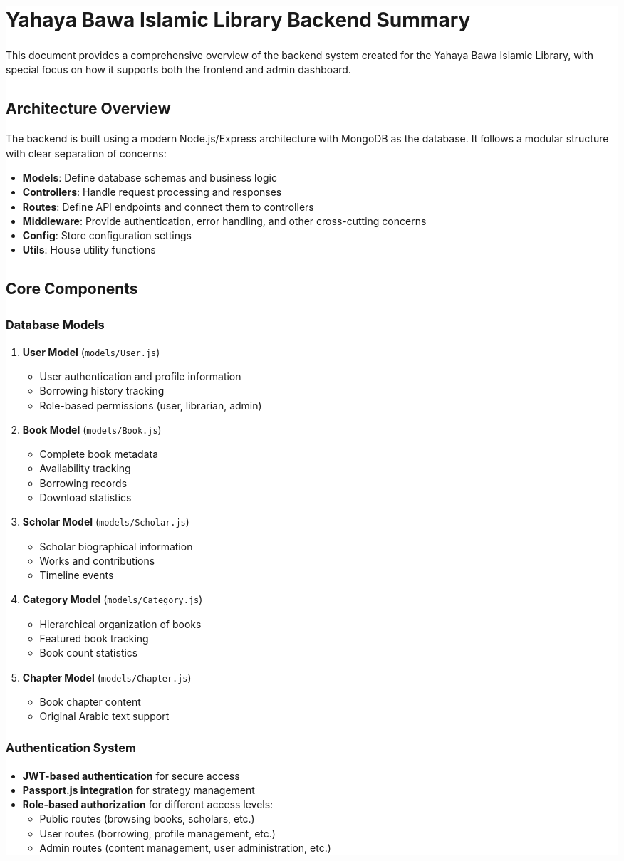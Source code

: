 # Yahaya Bawa Islamic Library Backend Summary

This document provides a comprehensive overview of the backend system created for the Yahaya Bawa Islamic Library, with special focus on how it supports both the frontend and admin dashboard.

## Architecture Overview

The backend is built using a modern Node.js/Express architecture with MongoDB as the database. It follows a modular structure with clear separation of concerns:

- **Models**: Define database schemas and business logic
- **Controllers**: Handle request processing and responses
- **Routes**: Define API endpoints and connect them to controllers
- **Middleware**: Provide authentication, error handling, and other cross-cutting concerns
- **Config**: Store configuration settings
- **Utils**: House utility functions

## Core Components

### Database Models

1. **User Model** (`models/User.js`)
   - User authentication and profile information
   - Borrowing history tracking
   - Role-based permissions (user, librarian, admin)

2. **Book Model** (`models/Book.js`)
   - Complete book metadata
   - Availability tracking
   - Borrowing records
   - Download statistics

3. **Scholar Model** (`models/Scholar.js`)
   - Scholar biographical information
   - Works and contributions
   - Timeline events

4. **Category Model** (`models/Category.js`)
   - Hierarchical organization of books
   - Featured book tracking
   - Book count statistics

5. **Chapter Model** (`models/Chapter.js`)
   - Book chapter content
   - Original Arabic text support

### Authentication System

- **JWT-based authentication** for secure access
- **Passport.js integration** for strategy management
- **Role-based authorization** for different access levels:
  - Public routes (browsing books, scholars, etc.)
  - User routes (borrowing, profile management, etc.)
  - Admin routes (content management, user administration, etc.)
